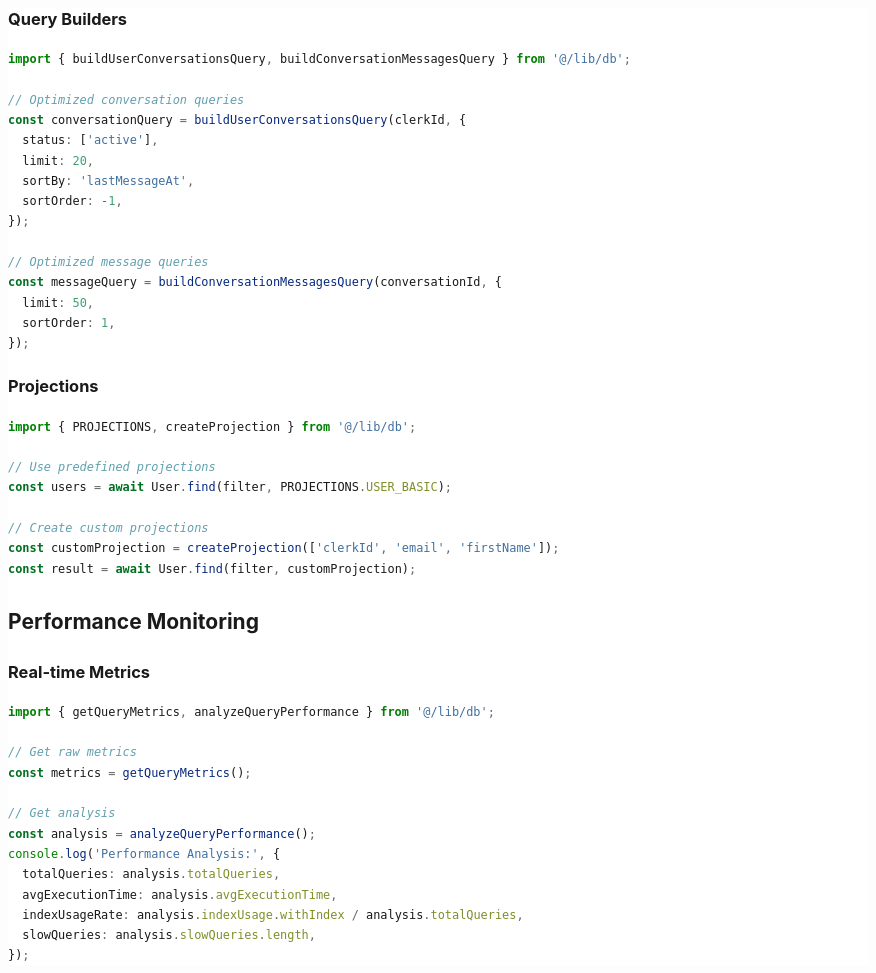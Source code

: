 ### Query Builders

```typescript
import { buildUserConversationsQuery, buildConversationMessagesQuery } from '@/lib/db';

// Optimized conversation queries
const conversationQuery = buildUserConversationsQuery(clerkId, {
  status: ['active'],
  limit: 20,
  sortBy: 'lastMessageAt',
  sortOrder: -1,
});

// Optimized message queries
const messageQuery = buildConversationMessagesQuery(conversationId, {
  limit: 50,
  sortOrder: 1,
});
```

### Projections

```typescript
import { PROJECTIONS, createProjection } from '@/lib/db';

// Use predefined projections
const users = await User.find(filter, PROJECTIONS.USER_BASIC);

// Create custom projections
const customProjection = createProjection(['clerkId', 'email', 'firstName']);
const result = await User.find(filter, customProjection);
```

## Performance Monitoring

### Real-time Metrics

```typescript
import { getQueryMetrics, analyzeQueryPerformance } from '@/lib/db';

// Get raw metrics
const metrics = getQueryMetrics();

// Get analysis
const analysis = analyzeQueryPerformance();
console.log('Performance Analysis:', {
  totalQueries: analysis.totalQueries,
  avgExecutionTime: analysis.avgExecutionTime,
  indexUsageRate: analysis.indexUsage.withIndex / analysis.totalQueries,
  slowQueries: analysis.slowQueries.length,
});
```
